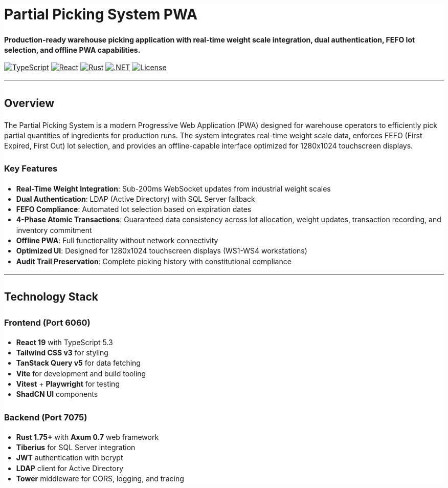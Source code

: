 # Partial Picking System PWA

**Production-ready warehouse picking application with real-time weight scale integration, dual authentication, FEFO lot selection, and offline PWA capabilities.**

[![TypeScript](https://img.shields.io/badge/TypeScript-5.3-blue)](https://www.typescriptlang.org/)
[![React](https://img.shields.io/badge/React-19.0-61dafb)](https://react.dev/)
[![Rust](https://img.shields.io/badge/Rust-1.75+-orange)](https://www.rust-lang.org/)
[![.NET](https://img.shields.io/badge/.NET-8.0-512bd4)](https://dotnet.microsoft.com/)
[![License](https://img.shields.io/badge/license-Proprietary-red)](./LICENSE)

---

## Overview

The Partial Picking System is a modern Progressive Web Application (PWA) designed for warehouse operators to efficiently pick partial quantities of ingredients for production runs. The system integrates real-time weight scale data, enforces FEFO (First Expired, First Out) lot selection, and provides an offline-capable interface optimized for 1280x1024 touchscreen displays.

### Key Features

- **Real-Time Weight Integration**: Sub-200ms WebSocket updates from industrial weight scales
- **Dual Authentication**: LDAP (Active Directory) with SQL Server fallback
- **FEFO Compliance**: Automated lot selection based on expiration dates
- **4-Phase Atomic Transactions**: Guaranteed data consistency across lot allocation, weight updates, transaction recording, and inventory commitment
- **Offline PWA**: Full functionality without network connectivity
- **Optimized UI**: Designed for 1280x1024 touchscreen displays (WS1-WS4 workstations)
- **Audit Trail Preservation**: Complete picking history with constitutional compliance

---

## Technology Stack

### Frontend (Port 6060)
- **React 19** with TypeScript 5.3
- **Tailwind CSS v3** for styling
- **TanStack Query v5** for data fetching
- **Vite** for development and build tooling
- **Vitest** + **Playwright** for testing
- **ShadCN UI** components

### Backend (Port 7075)
- **Rust 1.75+** with **Axum 0.7** web framework
- **Tiberius** for SQL Server integration
- **JWT** authentication with bcrypt
- **LDAP** client for Active Directory
- **Tower** middleware for CORS, logging, and tracing

